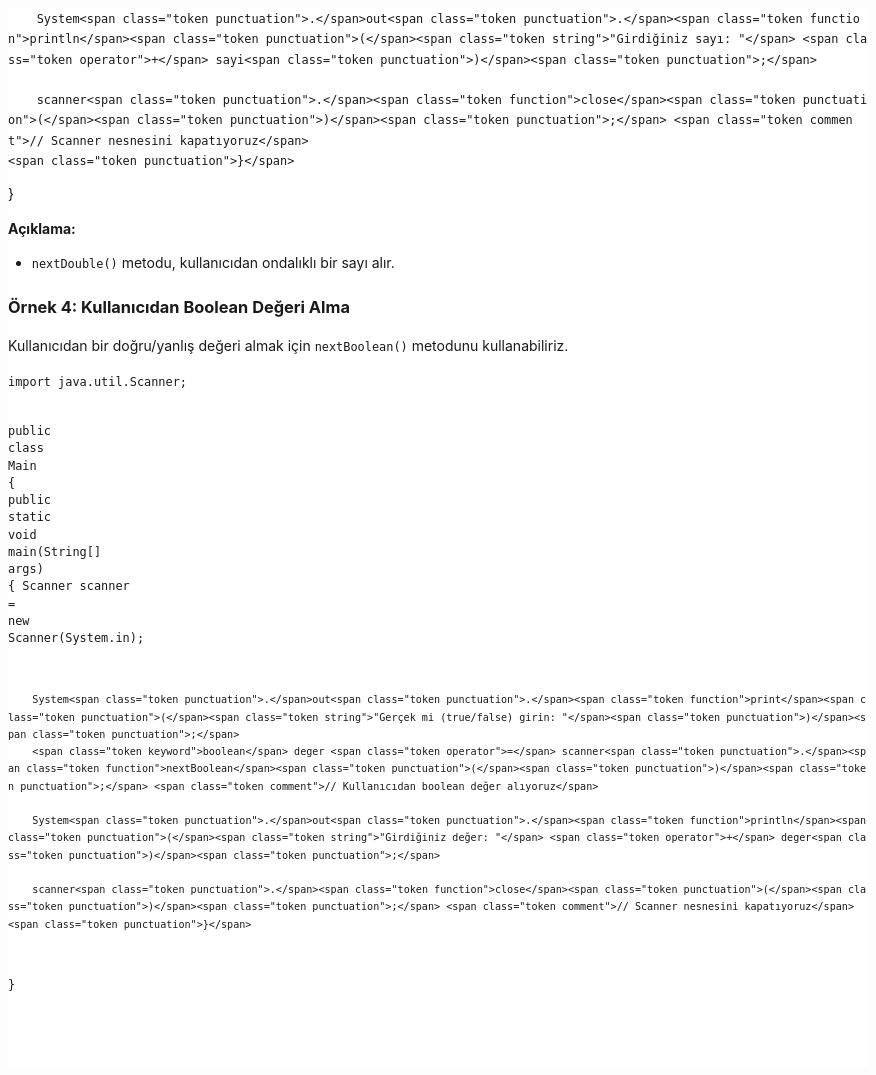         System<span class="token punctuation">.</span>out<span class="token punctuation">.</span><span class="token function">println</span><span class="token punctuation">(</span><span class="token string">"Girdiğiniz sayı: "</span> <span class="token operator">+</span> sayi<span class="token punctuation">)</span><span class="token punctuation">;</span>
        
        scanner<span class="token punctuation">.</span><span class="token function">close</span><span class="token punctuation">(</span><span class="token punctuation">)</span><span class="token punctuation">;</span> <span class="token comment">// Scanner nesnesini kapatıyoruz</span>
    <span class="token punctuation">}</span>
<span class="token punctuation">}</span>

</code></pre>
<p><strong>Açıklama:</strong></p>
<ul>
<li><code>nextDouble()</code> metodu, kullanıcıdan ondalıklı bir sayı alır.</li>
</ul>
<h3 id="örnek-4-kullanıcıdan-boolean-değeri-alma"><strong>Örnek 4: Kullanıcıdan Boolean Değeri Alma</strong></h3>
<p>Kullanıcıdan bir doğru/yanlış değeri almak için <code>nextBoolean()</code> metodunu kullanabiliriz.</p>
<pre class=" language-java"><code class="prism  language-java"><span class="token keyword">import</span> java<span class="token punctuation">.</span>util<span class="token punctuation">.</span>Scanner<span class="token punctuation">;</span>

<span class="token keyword">public</span> <span class="token keyword">class</span> <span class="token class-name">Main</span> <span class="token punctuation">{</span>
    <span class="token keyword">public</span> <span class="token keyword">static</span> <span class="token keyword">void</span> <span class="token function">main</span><span class="token punctuation">(</span>String<span class="token punctuation">[</span><span class="token punctuation">]</span> args<span class="token punctuation">)</span> <span class="token punctuation">{</span>
        Scanner scanner <span class="token operator">=</span> <span class="token keyword">new</span> <span class="token class-name">Scanner</span><span class="token punctuation">(</span>System<span class="token punctuation">.</span>in<span class="token punctuation">)</span><span class="token punctuation">;</span>

        System<span class="token punctuation">.</span>out<span class="token punctuation">.</span><span class="token function">print</span><span class="token punctuation">(</span><span class="token string">"Gerçek mi (true/false) girin: "</span><span class="token punctuation">)</span><span class="token punctuation">;</span>
        <span class="token keyword">boolean</span> deger <span class="token operator">=</span> scanner<span class="token punctuation">.</span><span class="token function">nextBoolean</span><span class="token punctuation">(</span><span class="token punctuation">)</span><span class="token punctuation">;</span> <span class="token comment">// Kullanıcıdan boolean değer alıyoruz</span>

        System<span class="token punctuation">.</span>out<span class="token punctuation">.</span><span class="token function">println</span><span class="token punctuation">(</span><span class="token string">"Girdiğiniz değer: "</span> <span class="token operator">+</span> deger<span class="token punctuation">)</span><span class="token punctuation">;</span>
        
        scanner<span class="token punctuation">.</span><span class="token function">close</span><span class="token punctuation">(</span><span class="token punctuation">)</span><span class="token punctuation">;</span> <span class="token comment">// Scanner nesnesini kapatıyoruz</span>
    <span class="token punctuation">}</span>
<span class="token punctuation">}</span>
